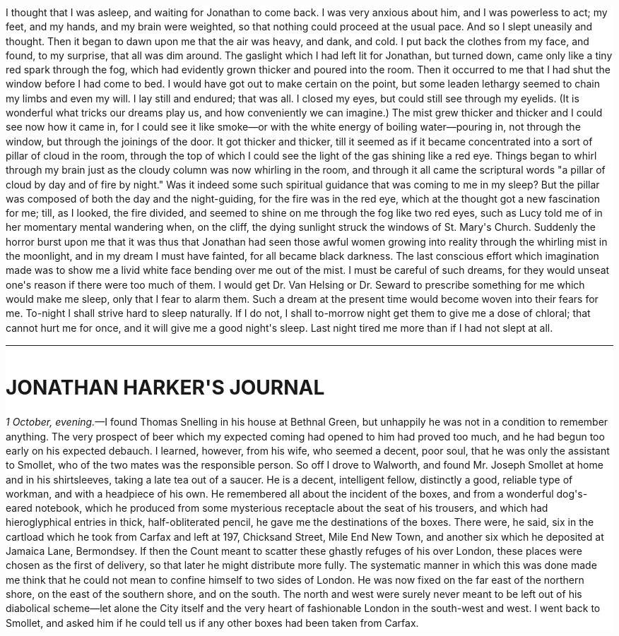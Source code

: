 I thought that I was asleep, and waiting for Jonathan to come back. I was very anxious about him, and I was powerless to act; my feet, and my hands, and my brain were weighted, so that nothing could proceed at the usual pace. And so I slept uneasily and thought. Then it began to dawn upon me that the air was heavy, and dank, and cold. I put back the clothes from my face, and found, to my surprise, that all was dim around. The gaslight which I had left lit for Jonathan, but turned down, came only like a tiny red spark through the fog, which had evidently grown thicker and poured into the room. Then it occurred to me that I had shut the window before I had come to bed. I would have got out to make certain on the point, but some leaden lethargy seemed to chain my limbs and even my will. I lay still and endured; that was all. I closed my eyes, but could still see through my eyelids. (It is wonderful what tricks our dreams play us, and how conveniently we can imagine.) The mist grew thicker and thicker and I could see now how it came in, for I could see it like smoke—or with the white energy of boiling water—pouring in, not through the window, but through the joinings of the door. It got thicker and thicker, till it seemed as if it became concentrated into a sort of pillar of cloud in the room, through the top of which I could see the light of the gas shining like a red eye. Things began to whirl through my brain just as the cloudy column was now whirling in the room, and through it all came the scriptural words "a pillar of cloud by day and of fire by night." Was it indeed some such spiritual guidance that was coming to me in my sleep? But the pillar was composed of both the day and the night-guiding, for the fire was in the red eye, which at the thought got a new fascination for me; till, as I looked, the fire divided, and seemed to shine on me through the fog like two red eyes, such as Lucy told me of in her momentary mental wandering when, on the cliff, the dying sunlight struck the windows of St. Mary's Church. Suddenly the horror burst upon me that it was thus that Jonathan had seen those awful women growing into reality through the whirling mist in the moonlight, and in my dream I must have fainted, for all became black darkness. The last conscious effort which imagination made was to show me a livid white face bending over me out of the mist. I must be careful of such dreams, for they would unseat one's reason if there were too much of them. I would get Dr. Van Helsing or Dr. Seward to prescribe something for me which would make me sleep, only that I fear to alarm them. Such a dream at the present time would become woven into their fears for me. To-night I shall strive hard to sleep naturally. If I do not, I shall to-morrow night get them to give me a dose of chloral; that cannot hurt me for once, and it will give me a good night's sleep. Last night tired me more than if I had not slept at all.

---

# JONATHAN HARKER'S JOURNAL

_1 October, evening._—I found Thomas Snelling in his house at Bethnal Green, but unhappily he was not in a condition to remember anything. The very prospect of beer which my expected coming had opened to him had proved too much, and he had begun too early on his expected debauch. I learned, however, from his wife, who seemed a decent, poor soul, that he was only the assistant to Smollet, who of the two mates was the responsible person. So off I drove to Walworth, and found Mr. Joseph Smollet at home and in his shirtsleeves, taking a late tea out of a saucer. He is a decent, intelligent fellow, distinctly a good, reliable type of workman, and with a headpiece of his own. He remembered all about the incident of the boxes, and from a wonderful dog's-eared notebook, which he produced from some mysterious receptacle about the seat of his trousers, and which had hieroglyphical entries in thick, half-obliterated pencil, he gave me the destinations of the boxes. There were, he said, six in the cartload which he took from Carfax and left at 197, Chicksand Street, Mile End New Town, and another six which he deposited at Jamaica Lane, Bermondsey. If then the Count meant to scatter these ghastly refuges of his over London, these places were chosen as the first of delivery, so that later he might distribute more fully. The systematic manner in which this was done made me think that he could not mean to confine himself to two sides of London. He was now fixed on the far east of the northern shore, on the east of the southern shore, and on the south. The north and west were surely never meant to be left out of his diabolical scheme—let alone the City itself and the very heart of fashionable London in the south-west and west. I went back to Smollet, and asked him if he could tell us if any other boxes had been taken from Carfax.
